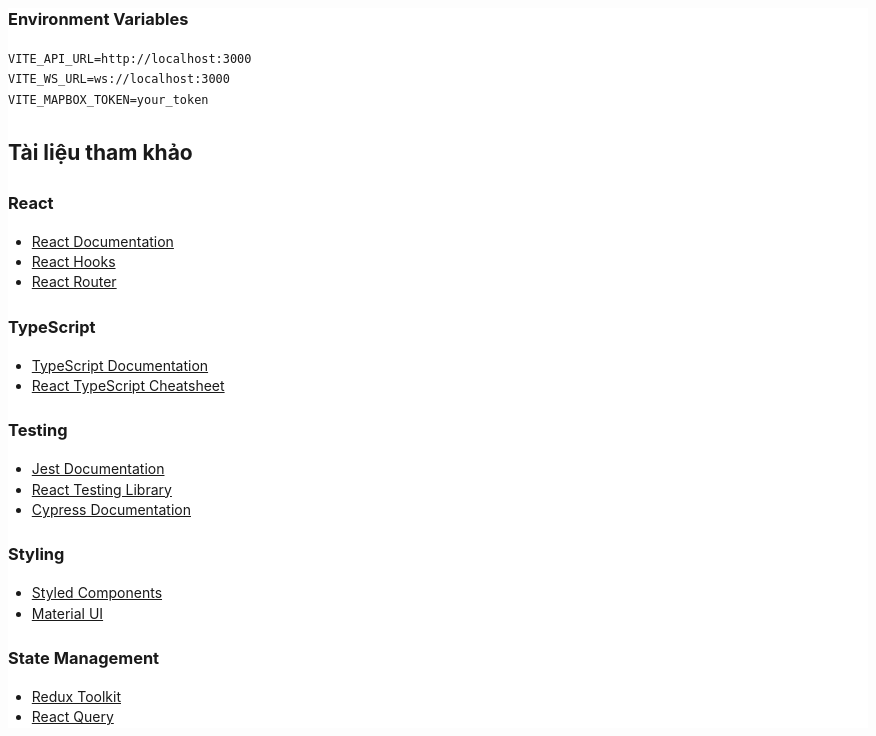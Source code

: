 ### Environment Variables
```env
VITE_API_URL=http://localhost:3000
VITE_WS_URL=ws://localhost:3000
VITE_MAPBOX_TOKEN=your_token
```

## Tài liệu tham khảo

### React
- [React Documentation](https://reactjs.org/docs/getting-started.html)
- [React Hooks](https://reactjs.org/docs/hooks-intro.html)
- [React Router](https://reactrouter.com/docs/en/v6)

### TypeScript
- [TypeScript Documentation](https://www.typescriptlang.org/docs/)
- [React TypeScript Cheatsheet](https://react-typescript-cheatsheet.netlify.app/)

### Testing
- [Jest Documentation](https://jestjs.io/docs/getting-started)
- [React Testing Library](https://testing-library.com/docs/react-testing-library/intro/)
- [Cypress Documentation](https://docs.cypress.io/guides/overview/why-cypress)

### Styling
- [Styled Components](https://styled-components.com/docs)
- [Material UI](https://mui.com/getting-started/installation/)

### State Management
- [Redux Toolkit](https://redux-toolkit.js.org/introduction/getting-started)
- [React Query](https://tanstack.com/query/v4/docs/overview) 